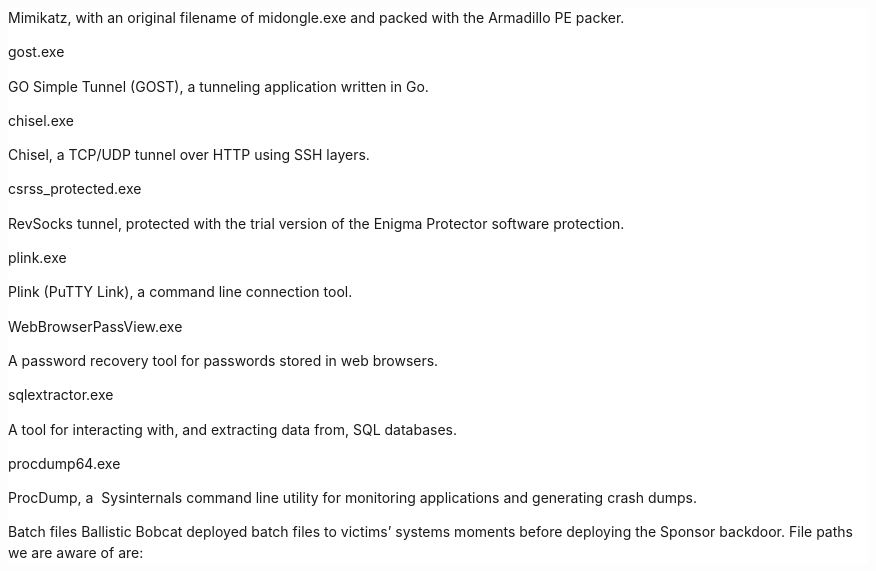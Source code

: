 Mimikatz, with an original filename of midongle.exe and packed with the Armadillo PE packer.




gost.exe




GO Simple Tunnel (GOST), a tunneling application written in Go.




chisel.exe




Chisel, a TCP/UDP tunnel over HTTP using SSH layers.




csrss_protected.exe




RevSocks tunnel, protected with the trial version of the Enigma Protector software protection.




plink.exe




Plink (PuTTY Link), a command line connection tool.




WebBrowserPassView.exe



A password recovery tool for passwords stored in web browsers.





sqlextractor.exe




A tool for interacting with, and extracting data from, SQL databases.




procdump64.exe




ProcDump, a  Sysinternals command line utility for monitoring applications and generating crash dumps.




Batch files
Ballistic Bobcat deployed batch files to victims’ systems moments before deploying the Sponsor backdoor. File paths we are aware of are:
